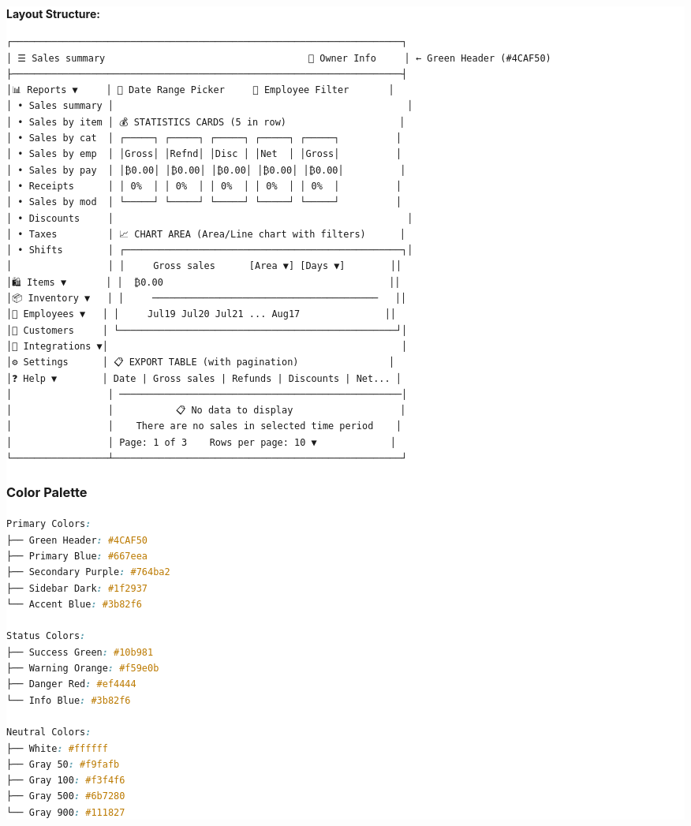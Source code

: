 **Layout Structure:**
```
┌─────────────────────────────────────────────────────────────────────┐
│ ☰ Sales summary                                    📧 Owner Info     │ ← Green Header (#4CAF50)
├─────────────────────────────────────────────────────────────────────┤
│📊 Reports ▼     │ 📅 Date Range Picker     👥 Employee Filter       │
│ • Sales summary │                                                    │
│ • Sales by item │ 💰 STATISTICS CARDS (5 in row)                    │
│ • Sales by cat  │ ┌─────┐ ┌─────┐ ┌─────┐ ┌─────┐ ┌─────┐          │
│ • Sales by emp  │ │Gross│ │Refnd│ │Disc │ │Net  │ │Gross│          │
│ • Sales by pay  │ │₿0.00│ │₿0.00│ │₿0.00│ │₿0.00│ │₿0.00│          │
│ • Receipts      │ │ 0%  │ │ 0%  │ │ 0%  │ │ 0%  │ │ 0%  │          │
│ • Sales by mod  │ └─────┘ └─────┘ └─────┘ └─────┘ └─────┘          │
│ • Discounts     │                                                    │
│ • Taxes         │ 📈 CHART AREA (Area/Line chart with filters)      │
│ • Shifts        │ ┌─────────────────────────────────────────────────┐│
│                 │ │     Gross sales      [Area ▼] [Days ▼]        ││
│🛍️ Items ▼       │ │  ₿0.00                                        ││
│📦 Inventory ▼   │ │     ────────────────────────────────────────   ││
│👥 Employees ▼   │ │     Jul19 Jul20 Jul21 ... Aug17               ││
│👤 Customers     │ └─────────────────────────────────────────────────┘│
│🔗 Integrations ▼│                                                    │
│⚙️ Settings      │ 📋 EXPORT TABLE (with pagination)                │
│❓ Help ▼        │ Date | Gross sales | Refunds | Discounts | Net... │
│                 │ ──────────────────────────────────────────────────│
│                 │           📋 No data to display                   │
│                 │    There are no sales in selected time period    │
│                 │ Page: 1 of 3    Rows per page: 10 ▼             │
└─────────────────┴───────────────────────────────────────────────────┘
```

### **Color Palette**
```css
Primary Colors:
├── Green Header: #4CAF50
├── Primary Blue: #667eea
├── Secondary Purple: #764ba2
├── Sidebar Dark: #1f2937
└── Accent Blue: #3b82f6

Status Colors:
├── Success Green: #10b981
├── Warning Orange: #f59e0b
├── Danger Red: #ef4444
└── Info Blue: #3b82f6

Neutral Colors:
├── White: #ffffff
├── Gray 50: #f9fafb
├── Gray 100: #f3f4f6
├── Gray 500: #6b7280
└── Gray 900: #111827
```
